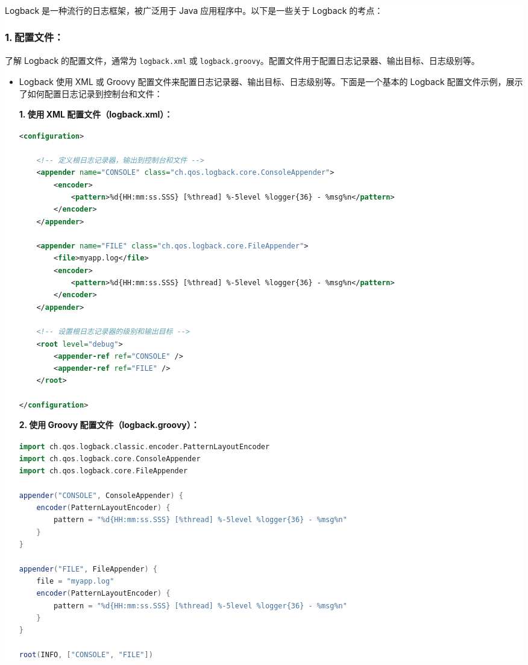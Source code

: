 Logback 是一种流行的日志框架，被广泛用于 Java 应用程序中。以下是一些关于 Logback 的考点：

###  **1. 配置文件：**
了解 Logback 的配置文件，通常为 `logback.xml` 或 `logback.groovy`。配置文件用于配置日志记录器、输出目标、日志级别等。

- Logback 使用 XML 或 Groovy 配置文件来配置日志记录器、输出目标、日志级别等。下面是一个基本的 Logback 配置文件示例，展示了如何配置日志记录到控制台和文件：

  **1. 使用 XML 配置文件（logback.xml）：**

  ```xml
  <configuration>
  
      <!-- 定义根日志记录器，输出到控制台和文件 -->
      <appender name="CONSOLE" class="ch.qos.logback.core.ConsoleAppender">
          <encoder>
              <pattern>%d{HH:mm:ss.SSS} [%thread] %-5level %logger{36} - %msg%n</pattern>
          </encoder>
      </appender>
  
      <appender name="FILE" class="ch.qos.logback.core.FileAppender">
          <file>myapp.log</file>
          <encoder>
              <pattern>%d{HH:mm:ss.SSS} [%thread] %-5level %logger{36} - %msg%n</pattern>
          </encoder>
      </appender>
  
      <!-- 设置根日志记录器的级别和输出目标 -->
      <root level="debug">
          <appender-ref ref="CONSOLE" />
          <appender-ref ref="FILE" />
      </root>
  
  </configuration>
  ```

  **2. 使用 Groovy 配置文件（logback.groovy）：**

  ```groovy
  import ch.qos.logback.classic.encoder.PatternLayoutEncoder
  import ch.qos.logback.core.ConsoleAppender
  import ch.qos.logback.core.FileAppender
  
  appender("CONSOLE", ConsoleAppender) {
      encoder(PatternLayoutEncoder) {
          pattern = "%d{HH:mm:ss.SSS} [%thread] %-5level %logger{36} - %msg%n"
      }
  }
  
  appender("FILE", FileAppender) {
      file = "myapp.log"
      encoder(PatternLayoutEncoder) {
          pattern = "%d{HH:mm:ss.SSS} [%thread] %-5level %logger{36} - %msg%n"
      }
  }
  
  root(INFO, ["CONSOLE", "FILE"])
  ```
